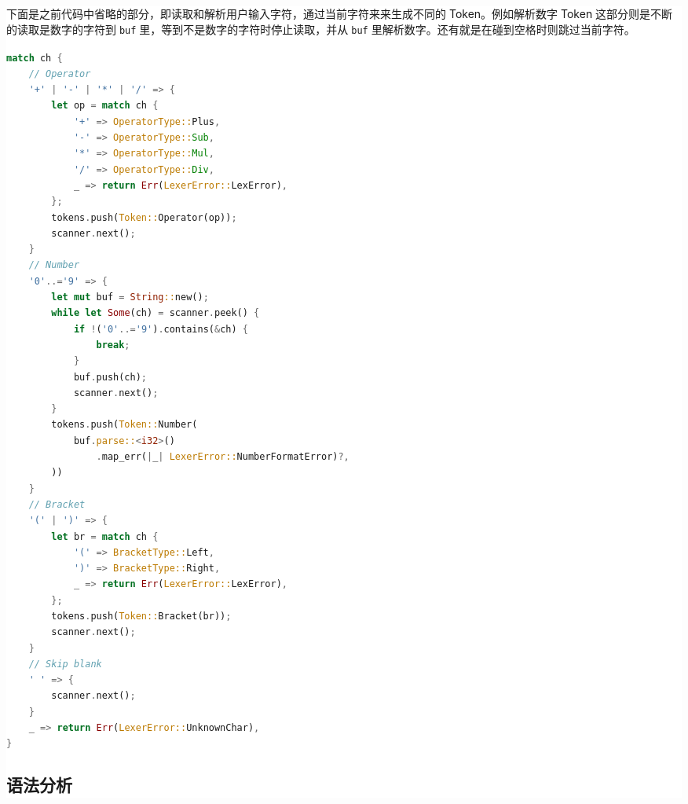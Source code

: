 下面是之前代码中省略的部分，即读取和解析用户输入字符，通过当前字符来来生成不同的 Token。例如解析数字 Token 这部分则是不断的读取是数字的字符到 `buf` 里，等到不是数字的字符时停止读取，并从 `buf` 里解析数字。还有就是在碰到空格时则跳过当前字符。

```rust
match ch {
    // Operator
    '+' | '-' | '*' | '/' => {
        let op = match ch {
            '+' => OperatorType::Plus,
            '-' => OperatorType::Sub,
            '*' => OperatorType::Mul,
            '/' => OperatorType::Div,
            _ => return Err(LexerError::LexError),
        };
        tokens.push(Token::Operator(op));
        scanner.next();
    }
    // Number
    '0'..='9' => {
        let mut buf = String::new();
        while let Some(ch) = scanner.peek() {
            if !('0'..='9').contains(&ch) {
                break;
            }
            buf.push(ch);
            scanner.next();
        }
        tokens.push(Token::Number(
            buf.parse::<i32>()
                .map_err(|_| LexerError::NumberFormatError)?,
        ))
    }
    // Bracket
    '(' | ')' => {
        let br = match ch {
            '(' => BracketType::Left,
            ')' => BracketType::Right,
            _ => return Err(LexerError::LexError),
        };
        tokens.push(Token::Bracket(br));
        scanner.next();
    }
    // Skip blank
    ' ' => {
        scanner.next();
    }
    _ => return Err(LexerError::UnknownChar),
}
```

## 语法分析
